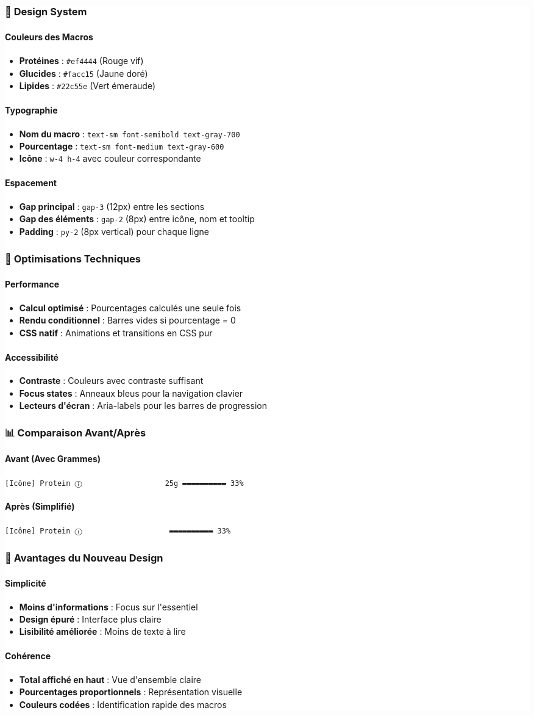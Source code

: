 ### 🎨 **Design System**

#### **Couleurs des Macros**
- **Protéines** : `#ef4444` (Rouge vif)
- **Glucides** : `#facc15` (Jaune doré)
- **Lipides** : `#22c55e` (Vert émeraude)

#### **Typographie**
- **Nom du macro** : `text-sm font-semibold text-gray-700`
- **Pourcentage** : `text-sm font-medium text-gray-600`
- **Icône** : `w-4 h-4` avec couleur correspondante

#### **Espacement**
- **Gap principal** : `gap-3` (12px) entre les sections
- **Gap des éléments** : `gap-2` (8px) entre icône, nom et tooltip
- **Padding** : `py-2` (8px vertical) pour chaque ligne

### 🔧 **Optimisations Techniques**

#### **Performance**
- **Calcul optimisé** : Pourcentages calculés une seule fois
- **Rendu conditionnel** : Barres vides si pourcentage = 0
- **CSS natif** : Animations et transitions en CSS pur

#### **Accessibilité**
- **Contraste** : Couleurs avec contraste suffisant
- **Focus states** : Anneaux bleus pour la navigation clavier
- **Lecteurs d'écran** : Aria-labels pour les barres de progression

### 📊 **Comparaison Avant/Après**

#### **Avant (Avec Grammes)**
```
[Icône] Protein ⓘ                   25g ▬▬▬▬▬▬▬▬▬▬ 33%
```

#### **Après (Simplifié)**
```
[Icône] Protein ⓘ                    ▬▬▬▬▬▬▬▬▬▬ 33%
```

### 🎯 **Avantages du Nouveau Design**

#### **Simplicité**
- **Moins d'informations** : Focus sur l'essentiel
- **Design épuré** : Interface plus claire
- **Lisibilité améliorée** : Moins de texte à lire

#### **Cohérence**
- **Total affiché en haut** : Vue d'ensemble claire
- **Pourcentages proportionnels** : Représentation visuelle
- **Couleurs codées** : Identification rapide des macros
